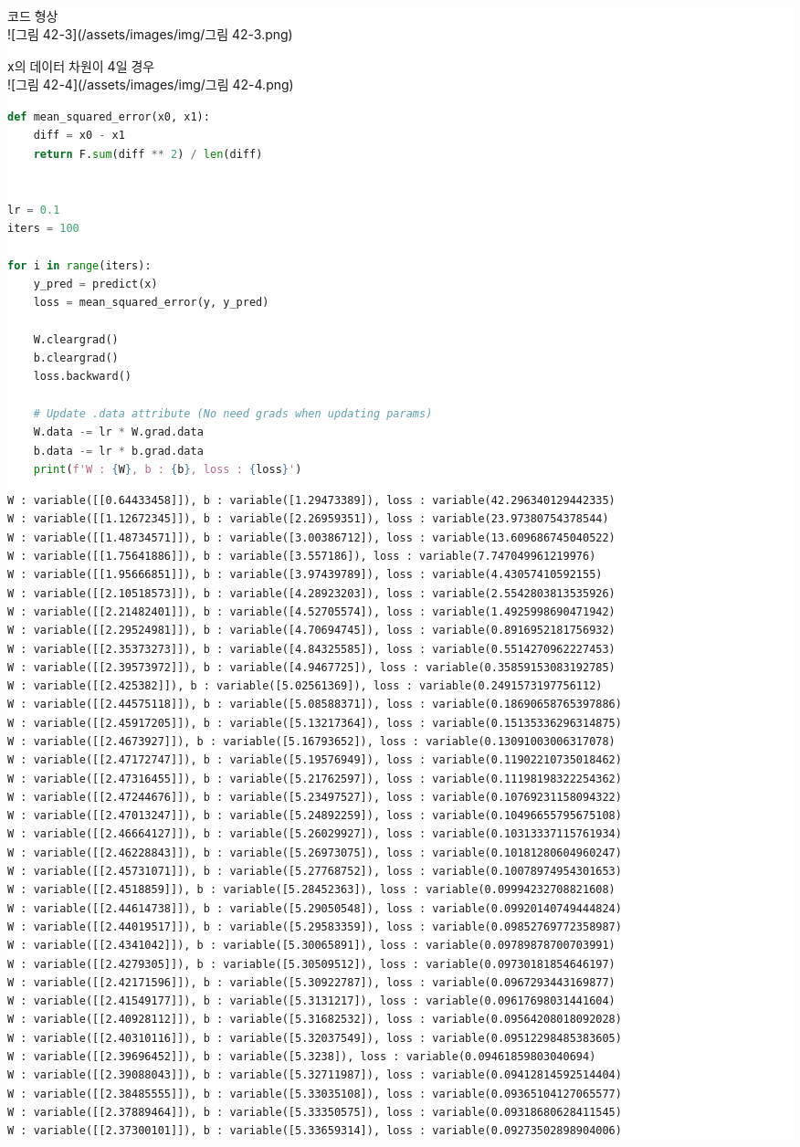 코드 형상   
![그림 42-3](/assets/images/img/그림 42-3.png)

x의 데이터 차원이 4일 경우  
![그림 42-4](/assets/images/img/그림 42-4.png)


```python
def mean_squared_error(x0, x1):
    diff = x0 - x1
    return F.sum(diff ** 2) / len(diff)


lr = 0.1
iters = 100

for i in range(iters):
    y_pred = predict(x)
    loss = mean_squared_error(y, y_pred)

    W.cleargrad()
    b.cleargrad()
    loss.backward()

    # Update .data attribute (No need grads when updating params)
    W.data -= lr * W.grad.data
    b.data -= lr * b.grad.data
    print(f'W : {W}, b : {b}, loss : {loss}')
```

    W : variable([[0.64433458]]), b : variable([1.29473389]), loss : variable(42.296340129442335)
    W : variable([[1.12672345]]), b : variable([2.26959351]), loss : variable(23.97380754378544)
    W : variable([[1.48734571]]), b : variable([3.00386712]), loss : variable(13.609686745040522)
    W : variable([[1.75641886]]), b : variable([3.557186]), loss : variable(7.747049961219976)
    W : variable([[1.95666851]]), b : variable([3.97439789]), loss : variable(4.43057410592155)
    W : variable([[2.10518573]]), b : variable([4.28923203]), loss : variable(2.5542803813535926)
    W : variable([[2.21482401]]), b : variable([4.52705574]), loss : variable(1.4925998690471942)
    W : variable([[2.29524981]]), b : variable([4.70694745]), loss : variable(0.8916952181756932)
    W : variable([[2.35373273]]), b : variable([4.84325585]), loss : variable(0.5514270962227453)
    W : variable([[2.39573972]]), b : variable([4.9467725]), loss : variable(0.35859153083192785)
    W : variable([[2.425382]]), b : variable([5.02561369]), loss : variable(0.2491573197756112)
    W : variable([[2.44575118]]), b : variable([5.08588371]), loss : variable(0.18690658765397886)
    W : variable([[2.45917205]]), b : variable([5.13217364]), loss : variable(0.15135336296314875)
    W : variable([[2.4673927]]), b : variable([5.16793652]), loss : variable(0.13091003006317078)
    W : variable([[2.47172747]]), b : variable([5.19576949]), loss : variable(0.11902210735018462)
    W : variable([[2.47316455]]), b : variable([5.21762597]), loss : variable(0.11198198322254362)
    W : variable([[2.47244676]]), b : variable([5.23497527]), loss : variable(0.10769231158094322)
    W : variable([[2.47013247]]), b : variable([5.24892259]), loss : variable(0.10496655795675108)
    W : variable([[2.46664127]]), b : variable([5.26029927]), loss : variable(0.10313337115761934)
    W : variable([[2.46228843]]), b : variable([5.26973075]), loss : variable(0.10181280604960247)
    W : variable([[2.45731071]]), b : variable([5.27768752]), loss : variable(0.10078974954301653)
    W : variable([[2.4518859]]), b : variable([5.28452363]), loss : variable(0.09994232708821608)
    W : variable([[2.44614738]]), b : variable([5.29050548]), loss : variable(0.09920140749444824)
    W : variable([[2.44019517]]), b : variable([5.29583359]), loss : variable(0.09852769772358987)
    W : variable([[2.4341042]]), b : variable([5.30065891]), loss : variable(0.09789878700703991)
    W : variable([[2.4279305]]), b : variable([5.30509512]), loss : variable(0.09730181854646197)
    W : variable([[2.42171596]]), b : variable([5.30922787]), loss : variable(0.0967293443169877)
    W : variable([[2.41549177]]), b : variable([5.3131217]), loss : variable(0.09617698031441604)
    W : variable([[2.40928112]]), b : variable([5.31682532]), loss : variable(0.09564208018092028)
    W : variable([[2.40310116]]), b : variable([5.32037549]), loss : variable(0.09512298485383605)
    W : variable([[2.39696452]]), b : variable([5.3238]), loss : variable(0.09461859803040694)
    W : variable([[2.39088043]]), b : variable([5.32711987]), loss : variable(0.09412814592514404)
    W : variable([[2.38485555]]), b : variable([5.33035108]), loss : variable(0.09365104127065577)
    W : variable([[2.37889464]]), b : variable([5.33350575]), loss : variable(0.09318680628411545)
    W : variable([[2.37300101]]), b : variable([5.33659314]), loss : variable(0.09273502898904006)